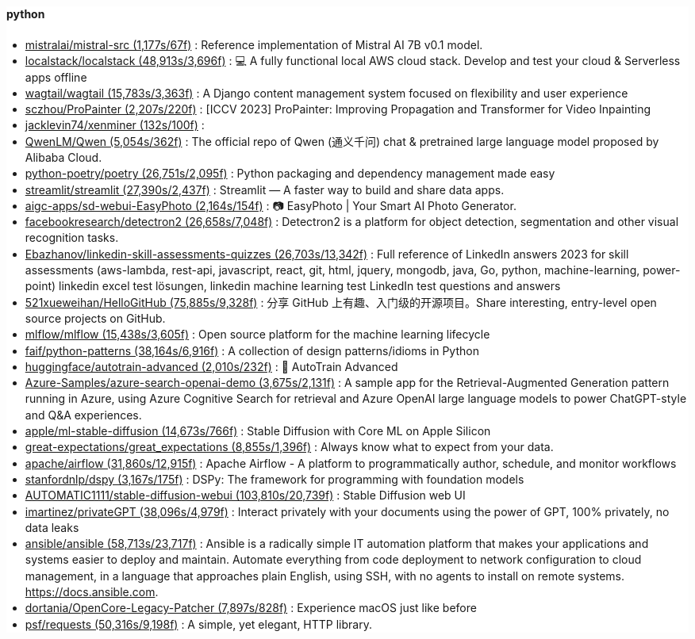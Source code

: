 #### python
* [mistralai/mistral-src (1,177s/67f)](https://github.com/mistralai/mistral-src) : Reference implementation of Mistral AI 7B v0.1 model.
* [localstack/localstack (48,913s/3,696f)](https://github.com/localstack/localstack) : 💻 A fully functional local AWS cloud stack. Develop and test your cloud & Serverless apps offline
* [wagtail/wagtail (15,783s/3,363f)](https://github.com/wagtail/wagtail) : A Django content management system focused on flexibility and user experience
* [sczhou/ProPainter (2,207s/220f)](https://github.com/sczhou/ProPainter) : [ICCV 2023] ProPainter: Improving Propagation and Transformer for Video Inpainting
* [jacklevin74/xenminer (132s/100f)](https://github.com/jacklevin74/xenminer) : 
* [QwenLM/Qwen (5,054s/362f)](https://github.com/QwenLM/Qwen) : The official repo of Qwen (通义千问) chat & pretrained large language model proposed by Alibaba Cloud.
* [python-poetry/poetry (26,751s/2,095f)](https://github.com/python-poetry/poetry) : Python packaging and dependency management made easy
* [streamlit/streamlit (27,390s/2,437f)](https://github.com/streamlit/streamlit) : Streamlit — A faster way to build and share data apps.
* [aigc-apps/sd-webui-EasyPhoto (2,164s/154f)](https://github.com/aigc-apps/sd-webui-EasyPhoto) : 📷 EasyPhoto | Your Smart AI Photo Generator.
* [facebookresearch/detectron2 (26,658s/7,048f)](https://github.com/facebookresearch/detectron2) : Detectron2 is a platform for object detection, segmentation and other visual recognition tasks.
* [Ebazhanov/linkedin-skill-assessments-quizzes (26,703s/13,342f)](https://github.com/Ebazhanov/linkedin-skill-assessments-quizzes) : Full reference of LinkedIn answers 2023 for skill assessments (aws-lambda, rest-api, javascript, react, git, html, jquery, mongodb, java, Go, python, machine-learning, power-point) linkedin excel test lösungen, linkedin machine learning test LinkedIn test questions and answers
* [521xueweihan/HelloGitHub (75,885s/9,328f)](https://github.com/521xueweihan/HelloGitHub) : 分享 GitHub 上有趣、入门级的开源项目。Share interesting, entry-level open source projects on GitHub.
* [mlflow/mlflow (15,438s/3,605f)](https://github.com/mlflow/mlflow) : Open source platform for the machine learning lifecycle
* [faif/python-patterns (38,164s/6,916f)](https://github.com/faif/python-patterns) : A collection of design patterns/idioms in Python
* [huggingface/autotrain-advanced (2,010s/232f)](https://github.com/huggingface/autotrain-advanced) : 🤗 AutoTrain Advanced
* [Azure-Samples/azure-search-openai-demo (3,675s/2,131f)](https://github.com/Azure-Samples/azure-search-openai-demo) : A sample app for the Retrieval-Augmented Generation pattern running in Azure, using Azure Cognitive Search for retrieval and Azure OpenAI large language models to power ChatGPT-style and Q&A experiences.
* [apple/ml-stable-diffusion (14,673s/766f)](https://github.com/apple/ml-stable-diffusion) : Stable Diffusion with Core ML on Apple Silicon
* [great-expectations/great_expectations (8,855s/1,396f)](https://github.com/great-expectations/great_expectations) : Always know what to expect from your data.
* [apache/airflow (31,860s/12,915f)](https://github.com/apache/airflow) : Apache Airflow - A platform to programmatically author, schedule, and monitor workflows
* [stanfordnlp/dspy (3,167s/175f)](https://github.com/stanfordnlp/dspy) : DSPy: The framework for programming with foundation models
* [AUTOMATIC1111/stable-diffusion-webui (103,810s/20,739f)](https://github.com/AUTOMATIC1111/stable-diffusion-webui) : Stable Diffusion web UI
* [imartinez/privateGPT (38,096s/4,979f)](https://github.com/imartinez/privateGPT) : Interact privately with your documents using the power of GPT, 100% privately, no data leaks
* [ansible/ansible (58,713s/23,717f)](https://github.com/ansible/ansible) : Ansible is a radically simple IT automation platform that makes your applications and systems easier to deploy and maintain. Automate everything from code deployment to network configuration to cloud management, in a language that approaches plain English, using SSH, with no agents to install on remote systems. https://docs.ansible.com.
* [dortania/OpenCore-Legacy-Patcher (7,897s/828f)](https://github.com/dortania/OpenCore-Legacy-Patcher) : Experience macOS just like before
* [psf/requests (50,316s/9,198f)](https://github.com/psf/requests) : A simple, yet elegant, HTTP library.
